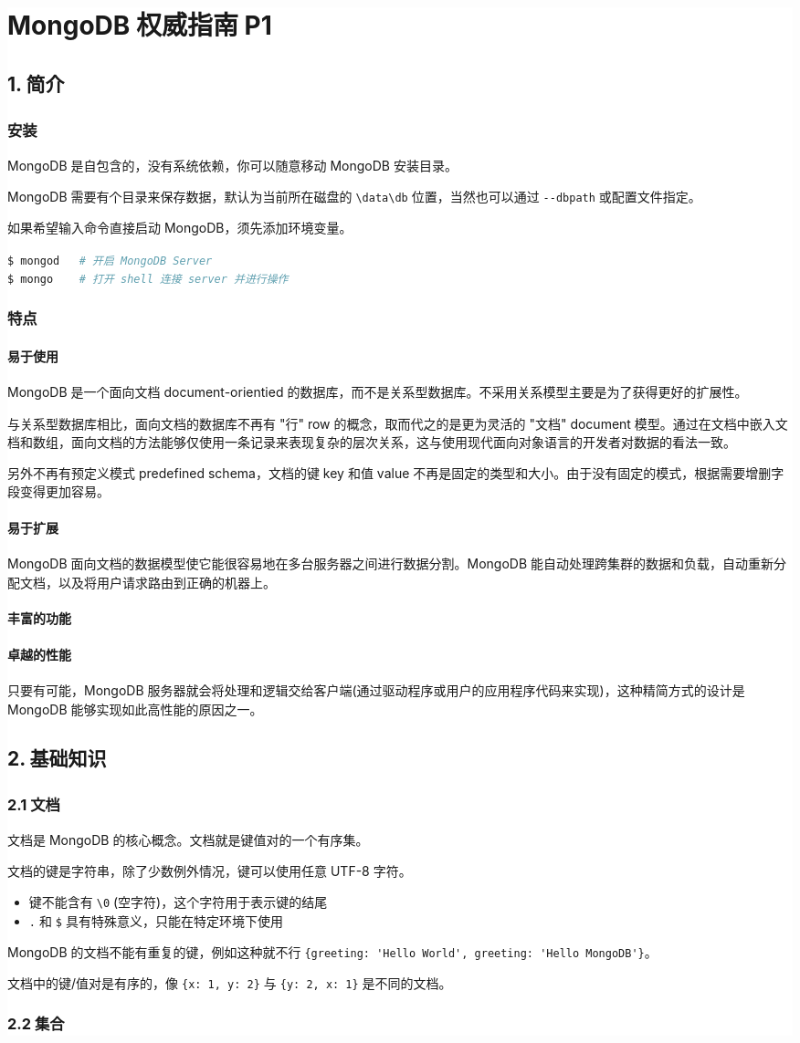 # MongoDB 权威指南 P1

## 1. 简介

### 安装

MongoDB 是自包含的，没有系统依赖，你可以随意移动 MongoDB 安装目录。

MongoDB 需要有个目录来保存数据，默认为当前所在磁盘的 `\data\db` 位置，当然也可以通过 `--dbpath` 或配置文件指定。

如果希望输入命令直接启动 MongoDB，须先添加环境变量。

```bash
$ mongod   # 开启 MongoDB Server
$ mongo    # 打开 shell 连接 server 并进行操作
```

### 特点

#### 易于使用

MongoDB 是一个面向文档 document-orientied 的数据库，而不是关系型数据库。不采用关系模型主要是为了获得更好的扩展性。

与关系型数据库相比，面向文档的数据库不再有 "行" row 的概念，取而代之的是更为灵活的 "文档" document 模型。通过在文档中嵌入文档和数组，面向文档的方法能够仅使用一条记录来表现复杂的层次关系，这与使用现代面向对象语言的开发者对数据的看法一致。

另外不再有预定义模式 predefined schema，文档的键 key 和值 value 不再是固定的类型和大小。由于没有固定的模式，根据需要增删字段变得更加容易。

#### 易于扩展

MongoDB 面向文档的数据模型使它能很容易地在多台服务器之间进行数据分割。MongoDB 能自动处理跨集群的数据和负载，自动重新分配文档，以及将用户请求路由到正确的机器上。

#### 丰富的功能

#### 卓越的性能

只要有可能，MongoDB 服务器就会将处理和逻辑交给客户端(通过驱动程序或用户的应用程序代码来实现)，这种精简方式的设计是 MongoDB 能够实现如此高性能的原因之一。


## 2. 基础知识

### 2.1 文档

文档是 MongoDB 的核心概念。文档就是键值对的一个有序集。

文档的键是字符串，除了少数例外情况，键可以使用任意 UTF-8 字符。
  * 键不能含有 `\0` (空字符)，这个字符用于表示键的结尾
  * `.` 和 `$` 具有特殊意义，只能在特定环境下使用

MongoDB 的文档不能有重复的键，例如这种就不行 `{greeting: 'Hello World', greeting: 'Hello MongoDB'}`。

文档中的键/值对是有序的，像 `{x: 1, y: 2}` 与 `{y: 2, x: 1}` 是不同的文档。

### 2.2 集合

